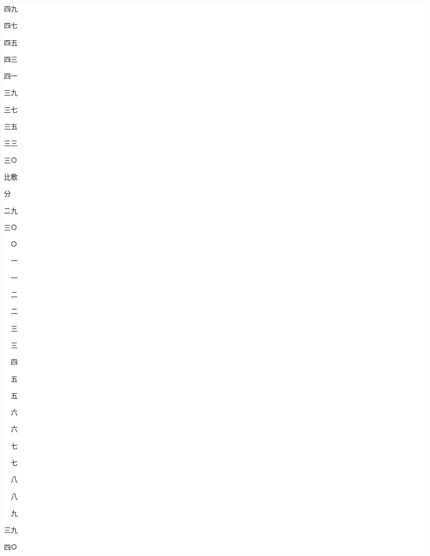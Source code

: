 四九

四七

四五

四三

四一

三九

三七

三五

三三

三○

比敷

分

二九

三○

　○

　一

　一

　二

　二

　三

　三

　四

　五

　五

　六

　六

　七

　七

　八

　八

　九

三九

四○

